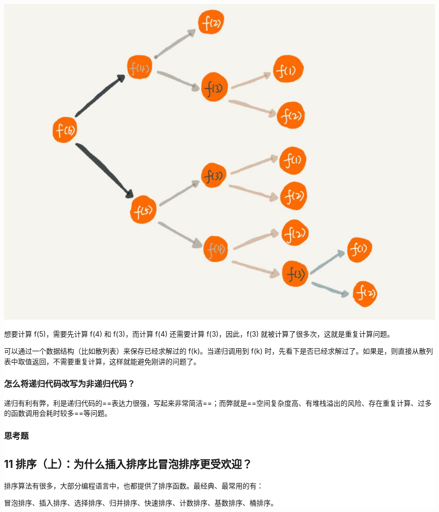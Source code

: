 ![](images/SJJG+SFZM-10-02.jpg)

想要计算 f(5)，需要先计算 f(4) 和 f(3)，而计算 f(4) 还需要计算 f(3)，因此，f(3) 就被计算了很多次，这就是重复计算问题。

可以通过一个数据结构（比如散列表）来保存已经求解过的 f(k)。当递归调用到 f(k) 时，先看下是否已经求解过了。如果是，则直接从散列表中取值返回，不需要重复计算，这样就能避免刚讲的问题了。

### 怎么将递归代码改写为非递归代码？

递归有利有弊，利是递归代码的==表达力很强，写起来非常简洁==；而弊就是==空间复杂度高、有堆栈溢出的风险、存在重复计算、过多的函数调用会耗时较多==等问题。

### 思考题

## 11 排序（上）：为什么插入排序比冒泡排序更受欢迎？

排序算法有很多，大部分编程语言中，也都提供了排序函数。最经典、最常用的有：

冒泡排序、插入排序、选择排序、归并排序、快速排序、计数排序、基数排序、桶排序。
